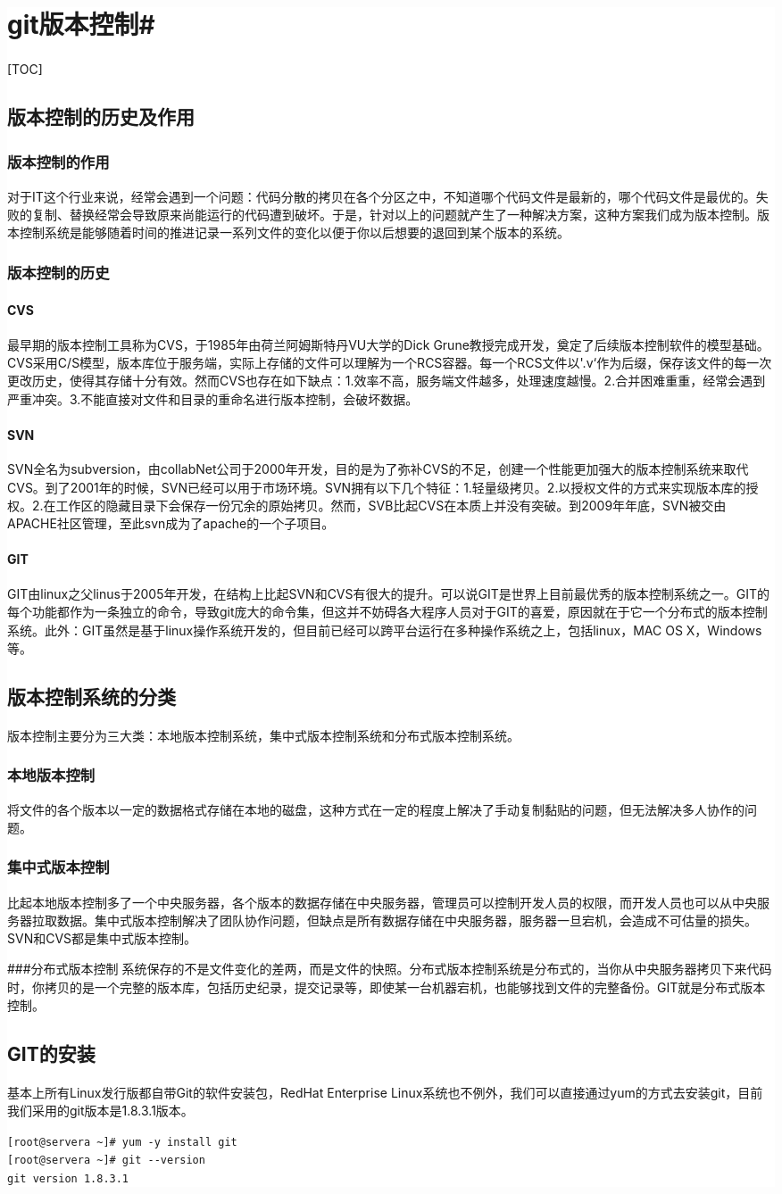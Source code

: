 # git版本控制#

[TOC]

## 版本控制的历史及作用

### 版本控制的作用

对于IT这个行业来说，经常会遇到一个问题：代码分散的拷贝在各个分区之中，不知道哪个代码文件是最新的，哪个代码文件是最优的。失败的复制、替换经常会导致原来尚能运行的代码遭到破坏。于是，针对以上的问题就产生了一种解决方案，这种方案我们成为版本控制。版本控制系统是能够随着时间的推进记录一系列文件的变化以便于你以后想要的退回到某个版本的系统。

### 版本控制的历史

#### CVS
最早期的版本控制工具称为CVS，于1985年由荷兰阿姆斯特丹VU大学的Dick Grune教授完成开发，奠定了后续版本控制软件的模型基础。CVS采用C/S模型，版本库位于服务端，实际上存储的文件可以理解为一个RCS容器。每一个RCS文件以'.v‘作为后缀，保存该文件的每一次更改历史，使得其存储十分有效。然而CVS也存在如下缺点：1.效率不高，服务端文件越多，处理速度越慢。2.合并困难重重，经常会遇到严重冲突。3.不能直接对文件和目录的重命名进行版本控制，会破坏数据。

#### SVN
SVN全名为subversion，由collabNet公司于2000年开发，目的是为了弥补CVS的不足，创建一个性能更加强大的版本控制系统来取代CVS。到了2001年的时候，SVN已经可以用于市场环境。SVN拥有以下几个特征：1.轻量级拷贝。2.以授权文件的方式来实现版本库的授权。2.在工作区的隐藏目录下会保存一份冗余的原始拷贝。然而，SVB比起CVS在本质上并没有突破。到2009年年底，SVN被交由APACHE社区管理，至此svn成为了apache的一个子项目。

#### GIT
GIT由linux之父linus于2005年开发，在结构上比起SVN和CVS有很大的提升。可以说GIT是世界上目前最优秀的版本控制系统之一。GIT的每个功能都作为一条独立的命令，导致git庞大的命令集，但这并不妨碍各大程序人员对于GIT的喜爱，原因就在于它一个分布式的版本控制系统。此外：GIT虽然是基于linux操作系统开发的，但目前已经可以跨平台运行在多种操作系统之上，包括linux，MAC OS X，Windows等。

## 版本控制系统的分类

版本控制主要分为三大类：本地版本控制系统，集中式版本控制系统和分布式版本控制系统。

### 本地版本控制
将文件的各个版本以一定的数据格式存储在本地的磁盘，这种方式在一定的程度上解决了手动复制黏贴的问题，但无法解决多人协作的问题。

### 集中式版本控制
比起本地版本控制多了一个中央服务器，各个版本的数据存储在中央服务器，管理员可以控制开发人员的权限，而开发人员也可以从中央服务器拉取数据。集中式版本控制解决了团队协作问题，但缺点是所有数据存储在中央服务器，服务器一旦宕机，会造成不可估量的损失。SVN和CVS都是集中式版本控制。

###分布式版本控制
系统保存的不是文件变化的差两，而是文件的快照。分布式版本控制系统是分布式的，当你从中央服务器拷贝下来代码时，你拷贝的是一个完整的版本库，包括历史纪录，提交记录等，即使某一台机器宕机，也能够找到文件的完整备份。GIT就是分布式版本控制。

## GIT的安装

基本上所有Linux发行版都自带Git的软件安装包，RedHat Enterprise Linux系统也不例外，我们可以直接通过yum的方式去安装git，目前我们采用的git版本是1.8.3.1版本。

```shell
[root@servera ~]# yum -y install git
[root@servera ~]# git --version
git version 1.8.3.1
```
